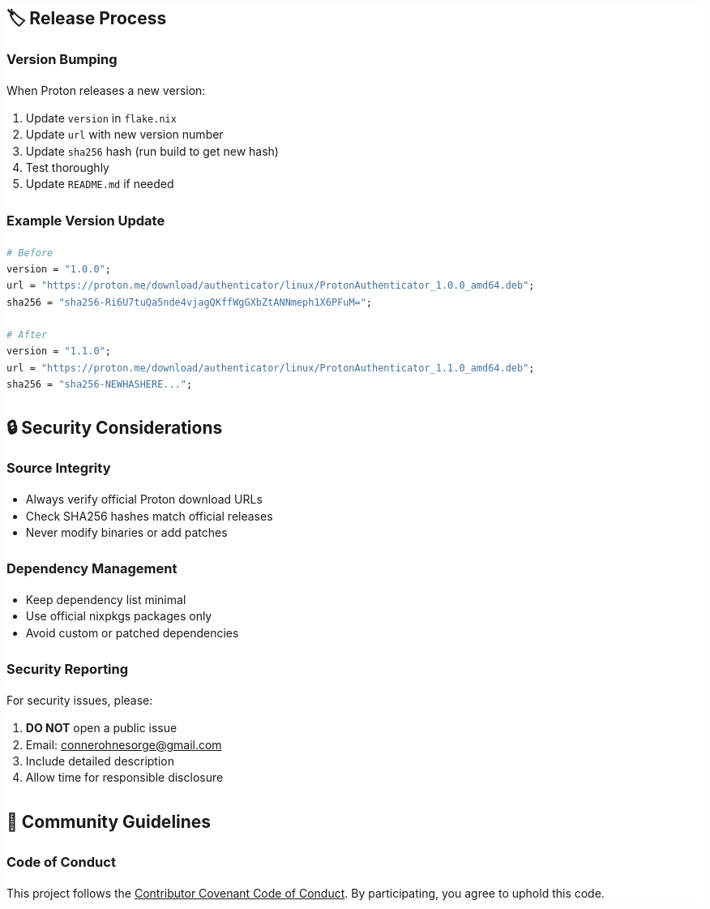 ## 🏷️ Release Process

### Version Bumping
When Proton releases a new version:
1. Update `version` in `flake.nix`
2. Update `url` with new version number
3. Update `sha256` hash (run build to get new hash)
4. Test thoroughly
5. Update `README.md` if needed

### Example Version Update
```nix
# Before
version = "1.0.0";
url = "https://proton.me/download/authenticator/linux/ProtonAuthenticator_1.0.0_amd64.deb";
sha256 = "sha256-Ri6U7tuQa5nde4vjagQKffWgGXbZtANNmeph1X6PFuM=";

# After
version = "1.1.0";
url = "https://proton.me/download/authenticator/linux/ProtonAuthenticator_1.1.0_amd64.deb";
sha256 = "sha256-NEWHASHERE...";
```

## 🔒 Security Considerations

### Source Integrity
- Always verify official Proton download URLs
- Check SHA256 hashes match official releases
- Never modify binaries or add patches

### Dependency Management
- Keep dependency list minimal
- Use official nixpkgs packages only
- Avoid custom or patched dependencies

### Security Reporting
For security issues, please:
1. **DO NOT** open a public issue
2. Email: connerohnesorge@gmail.com
3. Include detailed description
4. Allow time for responsible disclosure

## 🤝 Community Guidelines

### Code of Conduct
This project follows the [Contributor Covenant Code of Conduct](CODE_OF_CONDUCT.md). By participating, you agree to uphold this code.
